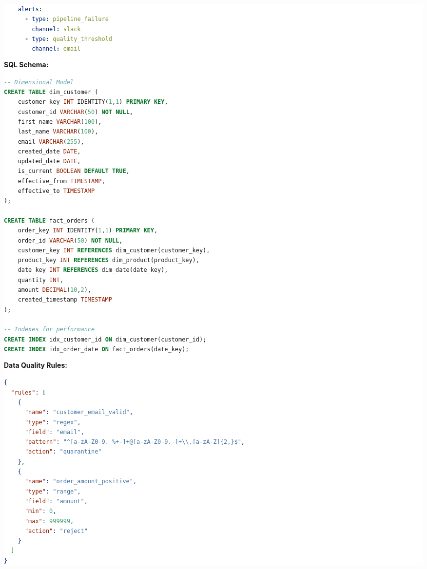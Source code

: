 ```yaml
    alerts:
      - type: pipeline_failure
        channel: slack
      - type: quality_threshold
        channel: email
```

**SQL Schema:**

```sql
-- Dimensional Model
CREATE TABLE dim_customer (
    customer_key INT IDENTITY(1,1) PRIMARY KEY,
    customer_id VARCHAR(50) NOT NULL,
    first_name VARCHAR(100),
    last_name VARCHAR(100),
    email VARCHAR(255),
    created_date DATE,
    updated_date DATE,
    is_current BOOLEAN DEFAULT TRUE,
    effective_from TIMESTAMP,
    effective_to TIMESTAMP
);

CREATE TABLE fact_orders (
    order_key INT IDENTITY(1,1) PRIMARY KEY,
    order_id VARCHAR(50) NOT NULL,
    customer_key INT REFERENCES dim_customer(customer_key),
    product_key INT REFERENCES dim_product(product_key),
    date_key INT REFERENCES dim_date(date_key),
    quantity INT,
    amount DECIMAL(10,2),
    created_timestamp TIMESTAMP
);

-- Indexes for performance
CREATE INDEX idx_customer_id ON dim_customer(customer_id);
CREATE INDEX idx_order_date ON fact_orders(date_key);
```

**Data Quality Rules:**

```json
{
  "rules": [
    {
      "name": "customer_email_valid",
      "type": "regex",
      "field": "email",
      "pattern": "^[a-zA-Z0-9._%+-]+@[a-zA-Z0-9.-]+\\.[a-zA-Z]{2,}$",
      "action": "quarantine"
    },
    {
      "name": "order_amount_positive",
      "type": "range",
      "field": "amount",
      "min": 0,
      "max": 999999,
      "action": "reject"
    }
  ]
}
```
